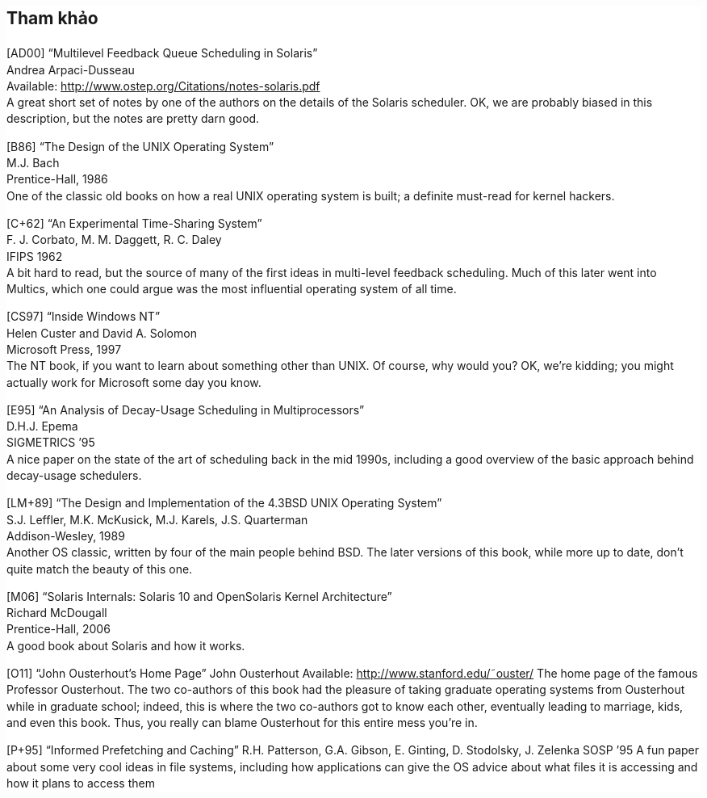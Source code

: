 ## Tham khảo

[AD00] “Multilevel Feedback Queue Scheduling in Solaris”  
Andrea Arpaci-Dusseau  
Available: http://www.ostep.org/Citations/notes-solaris.pdf  
A great short set of notes by one of the authors on the details of the Solaris scheduler. OK, we are probably biased in this description, but the notes are pretty darn good.

[B86] “The Design of the UNIX Operating System”  
M.J. Bach  
Prentice-Hall, 1986  
One of the classic old books on how a real UNIX operating system is built; a definite must-read for kernel hackers.

[C+62] “An Experimental Time-Sharing System”  
F. J. Corbato, M. M. Daggett, R. C. Daley  
IFIPS 1962  
A bit hard to read, but the source of many of the first ideas in multi-level feedback scheduling. Much of this later went into Multics, which one could argue was the most influential operating system of all time.

[CS97] “Inside Windows NT”  
Helen Custer and David A. Solomon  
Microsoft Press, 1997  
The NT book, if you want to learn about something other than UNIX. Of course, why would you? OK, we’re kidding; you might actually work for Microsoft some day you know.

[E95] “An Analysis of Decay-Usage Scheduling in Multiprocessors”  
D.H.J. Epema  
SIGMETRICS ’95  
A nice paper on the state of the art of scheduling back in the mid 1990s, including a good overview of the basic approach behind decay-usage schedulers.

[LM+89] “The Design and Implementation of the 4.3BSD UNIX Operating System”  
S.J. Leffler, M.K. McKusick, M.J. Karels, J.S. Quarterman  
Addison-Wesley, 1989  
Another OS classic, written by four of the main people behind BSD. The later versions of this book, while more up to date, don’t quite match the beauty of this one.

[M06] “Solaris Internals: Solaris 10 and OpenSolaris Kernel Architecture”  
Richard McDougall  
Prentice-Hall, 2006  
A good book about Solaris and how it works.

[O11] “John Ousterhout’s Home Page”
John Ousterhout
Available: http://www.stanford.edu/˜ouster/
The home page of the famous Professor Ousterhout. The two co-authors of this book had the pleasure of
taking graduate operating systems from Ousterhout while in graduate school; indeed, this is where the
two co-authors got to know each other, eventually leading to marriage, kids, and even this book. Thus,
you really can blame Ousterhout for this entire mess you’re in.

[P+95] “Informed Prefetching and Caching”
R.H. Patterson, G.A. Gibson, E. Ginting, D. Stodolsky, J. Zelenka
SOSP ’95
A fun paper about some very cool ideas in file systems, including how applications can give the OS
advice about what files it is accessing and how it plans to access them


